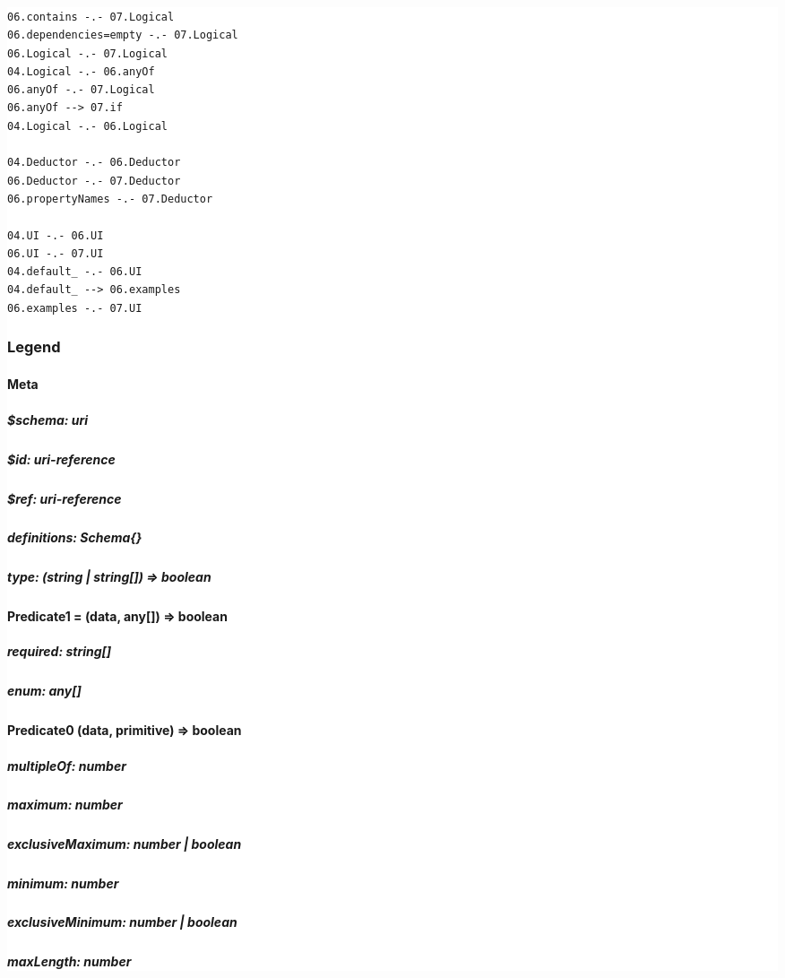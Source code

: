 ``` mermaid
06.contains -.- 07.Logical
06.dependencies=empty -.- 07.Logical
06.Logical -.- 07.Logical
04.Logical -.- 06.anyOf
06.anyOf -.- 07.Logical
06.anyOf --> 07.if
04.Logical -.- 06.Logical

04.Deductor -.- 06.Deductor
06.Deductor -.- 07.Deductor
06.propertyNames -.- 07.Deductor

04.UI -.- 06.UI
06.UI -.- 07.UI
04.default_ -.- 06.UI
04.default_ --> 06.examples
06.examples -.- 07.UI

```

### Legend

#### Meta
##### $schema: uri

##### $id: uri-reference

##### $ref: uri-reference

##### definitions: Schema{}

##### type: (string | string[]) => boolean

#### Predicate1 = (data, any[]) => boolean

##### required: string[]

##### enum: any[]

#### Predicate0 (data, primitive) => boolean
##### multipleOf: number

##### maximum: number

##### exclusiveMaximum: number | boolean

##### minimum: number

##### exclusiveMinimum: number | boolean

##### maxLength: number
